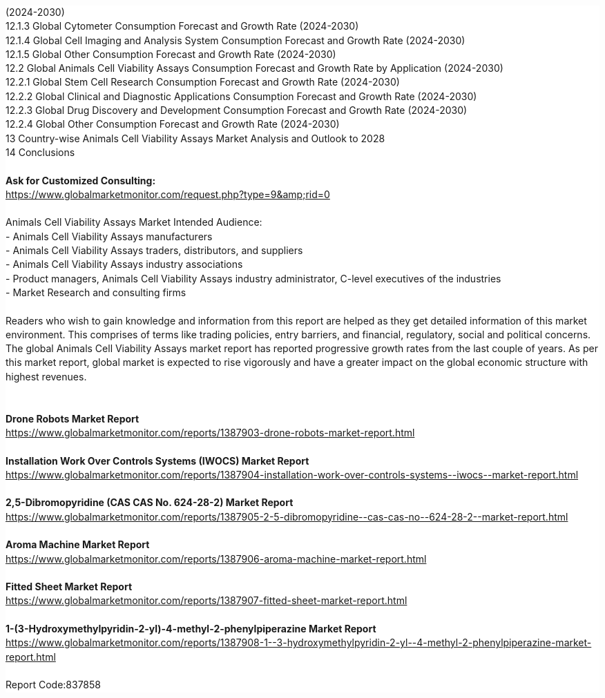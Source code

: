 (2024-2030)<br />12.1.3 Global Cytometer Consumption Forecast and Growth Rate (2024-2030)<br />12.1.4 Global Cell Imaging and Analysis System Consumption Forecast and Growth Rate (2024-2030)<br />12.1.5 Global Other Consumption Forecast and Growth Rate (2024-2030)<br />12.2 Global Animals Cell Viability Assays Consumption Forecast and Growth Rate by Application (2024-2030)<br />12.2.1 Global Stem Cell Research Consumption Forecast and Growth Rate (2024-2030)<br />12.2.2 Global Clinical and Diagnostic Applications Consumption Forecast and Growth Rate (2024-2030)<br />12.2.3 Global Drug Discovery and Development Consumption Forecast and Growth Rate (2024-2030)<br />12.2.4 Global Other Consumption Forecast and Growth Rate (2024-2030)<br />13 Country-wise Animals Cell Viability Assays Market Analysis and Outlook to 2028<br />14 Conclusions<br /><br /><strong>Ask for Customized Consulting:</strong><br /><a href="https://www.globalmarketmonitor.com/request.php?type=9&amp;rid=0">https://www.globalmarketmonitor.com/request.php?type=9&amp;rid=0</a><br /><br />Animals Cell Viability Assays Market Intended Audience:<br />- Animals Cell Viability Assays manufacturers<br />- Animals Cell Viability Assays traders, distributors, and suppliers<br />- Animals Cell Viability Assays industry associations<br />- Product managers, Animals Cell Viability Assays industry administrator, C-level executives of the industries<br />- Market Research and consulting firms<br /><br />Readers who wish to gain knowledge and information from this report are helped as they get detailed information of this market environment. This comprises of terms like trading policies, entry barriers, and financial, regulatory, social and political concerns. The global Animals Cell Viability Assays market report has reported progressive growth rates from the last couple of years. As per this market report, global market is expected to rise vigorously and have a greater impact on the global economic structure with highest revenues. <br /><br /><strong><br /></strong><strong>Drone Robots Market Report</strong><br /><a href="https://www.globalmarketmonitor.com/reports/1387903-drone-robots-market-report.html">https://www.globalmarketmonitor.com/reports/1387903-drone-robots-market-report.html</a><br /><br /><strong>Installation Work Over Controls Systems (IWOCS) Market Report</strong><br /><a href="https://www.globalmarketmonitor.com/reports/1387904-installation-work-over-controls-systems--iwocs--market-report.html">https://www.globalmarketmonitor.com/reports/1387904-installation-work-over-controls-systems--iwocs--market-report.html</a><br /><br /><strong>2,5-Dibromopyridine (CAS CAS No. 624-28-2) Market Report</strong><br /><a href="https://www.globalmarketmonitor.com/reports/1387905-2-5-dibromopyridine--cas-cas-no--624-28-2--market-report.html">https://www.globalmarketmonitor.com/reports/1387905-2-5-dibromopyridine--cas-cas-no--624-28-2--market-report.html</a><br /><br /><strong>Aroma Machine Market Report</strong><br /><a href="https://www.globalmarketmonitor.com/reports/1387906-aroma-machine-market-report.html">https://www.globalmarketmonitor.com/reports/1387906-aroma-machine-market-report.html</a><br /><br /><strong>Fitted Sheet Market Report</strong><br /><a href="https://www.globalmarketmonitor.com/reports/1387907-fitted-sheet-market-report.html">https://www.globalmarketmonitor.com/reports/1387907-fitted-sheet-market-report.html</a><br /><br /><strong>1-(3-Hydroxymethylpyridin-2-yl)-4-methyl-2-phenylpiperazine Market Report</strong><br /><a href="https://www.globalmarketmonitor.com/reports/1387908-1--3-hydroxymethylpyridin-2-yl--4-methyl-2-phenylpiperazine-market-report.html">https://www.globalmarketmonitor.com/reports/1387908-1--3-hydroxymethylpyridin-2-yl--4-methyl-2-phenylpiperazine-market-report.html</a><br /><br />Report Code:837858</p>
